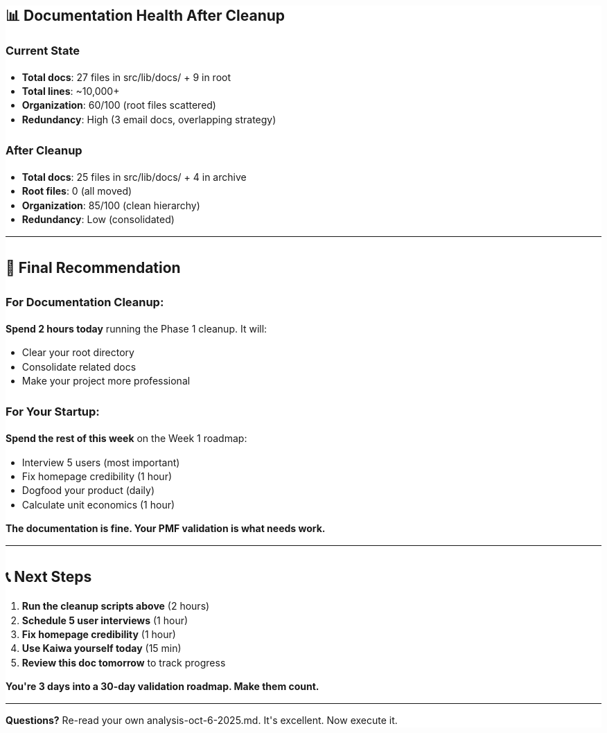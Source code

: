 ## 📊 Documentation Health After Cleanup

### Current State

- **Total docs**: 27 files in src/lib/docs/ + 9 in root
- **Total lines**: ~10,000+
- **Organization**: 60/100 (root files scattered)
- **Redundancy**: High (3 email docs, overlapping strategy)

### After Cleanup

- **Total docs**: 25 files in src/lib/docs/ + 4 in archive
- **Root files**: 0 (all moved)
- **Organization**: 85/100 (clean hierarchy)
- **Redundancy**: Low (consolidated)

---

## 🎯 Final Recommendation

### For Documentation Cleanup:

**Spend 2 hours today** running the Phase 1 cleanup. It will:

- Clear your root directory
- Consolidate related docs
- Make your project more professional

### For Your Startup:

**Spend the rest of this week** on the Week 1 roadmap:

- Interview 5 users (most important)
- Fix homepage credibility (1 hour)
- Dogfood your product (daily)
- Calculate unit economics (1 hour)

**The documentation is fine. Your PMF validation is what needs work.**

---

## 📞 Next Steps

1. **Run the cleanup scripts above** (2 hours)
2. **Schedule 5 user interviews** (1 hour)
3. **Fix homepage credibility** (1 hour)
4. **Use Kaiwa yourself today** (15 min)
5. **Review this doc tomorrow** to track progress

**You're 3 days into a 30-day validation roadmap. Make them count.**

---

**Questions?** Re-read your own analysis-oct-6-2025.md. It's excellent. Now execute it.
